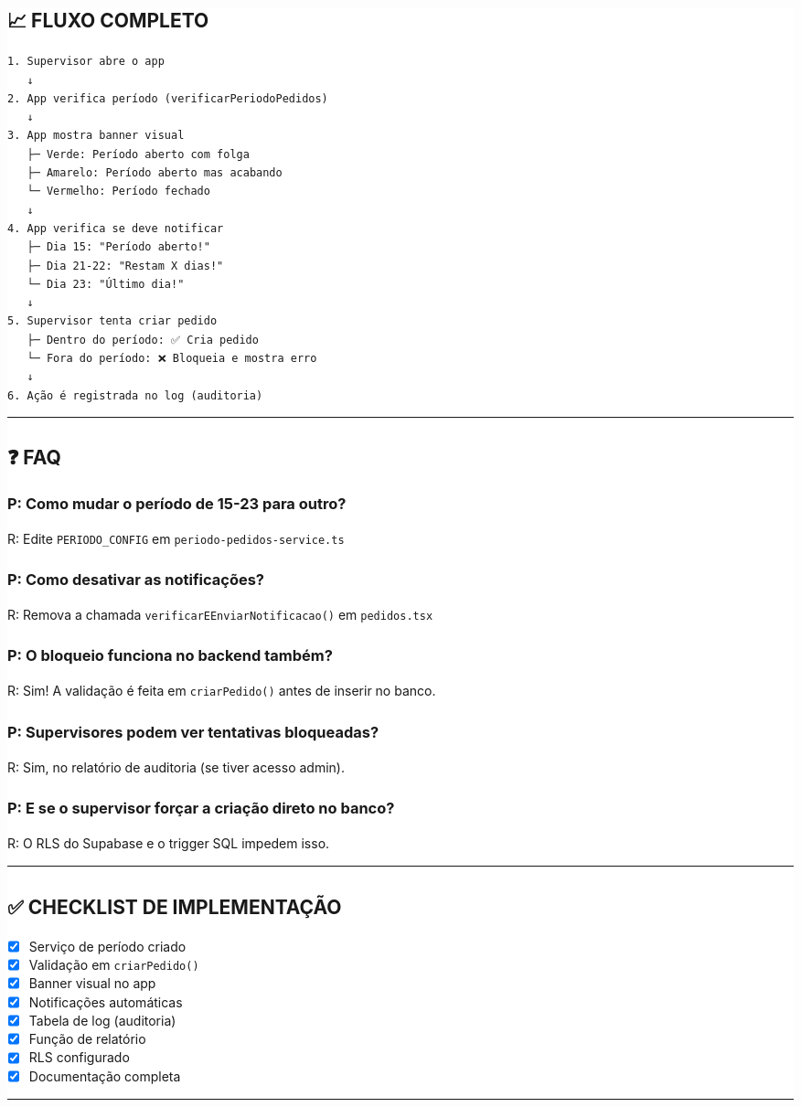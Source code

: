 
## 📈 **FLUXO COMPLETO**

```
1. Supervisor abre o app
   ↓
2. App verifica período (verificarPeriodoPedidos)
   ↓
3. App mostra banner visual
   ├─ Verde: Período aberto com folga
   ├─ Amarelo: Período aberto mas acabando
   └─ Vermelho: Período fechado
   ↓
4. App verifica se deve notificar
   ├─ Dia 15: "Período aberto!"
   ├─ Dia 21-22: "Restam X dias!"
   └─ Dia 23: "Último dia!"
   ↓
5. Supervisor tenta criar pedido
   ├─ Dentro do período: ✅ Cria pedido
   └─ Fora do período: ❌ Bloqueia e mostra erro
   ↓
6. Ação é registrada no log (auditoria)
```

---

## ❓ **FAQ**

### **P: Como mudar o período de 15-23 para outro?**
R: Edite `PERIODO_CONFIG` em `periodo-pedidos-service.ts`

### **P: Como desativar as notificações?**
R: Remova a chamada `verificarEEnviarNotificacao()` em `pedidos.tsx`

### **P: O bloqueio funciona no backend também?**
R: Sim! A validação é feita em `criarPedido()` antes de inserir no banco.

### **P: Supervisores podem ver tentativas bloqueadas?**
R: Sim, no relatório de auditoria (se tiver acesso admin).

### **P: E se o supervisor forçar a criação direto no banco?**
R: O RLS do Supabase e o trigger SQL impedem isso.

---

## ✅ **CHECKLIST DE IMPLEMENTAÇÃO**

- [x] Serviço de período criado
- [x] Validação em `criarPedido()`
- [x] Banner visual no app
- [x] Notificações automáticas
- [x] Tabela de log (auditoria)
- [x] Função de relatório
- [x] RLS configurado
- [x] Documentação completa

---